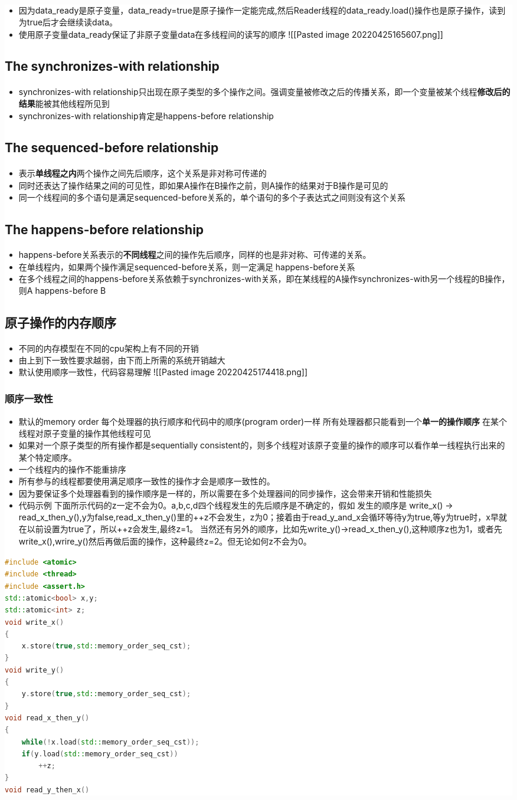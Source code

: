 - 因为data_ready是原子变量，data_ready=true是原子操作一定能完成,然后Reader线程的data_ready.load()操作也是原子操作，读到为true后才会继续读data。
- 使用原子变量data_ready保证了非原子变量data在多线程间的读写的顺序
![[Pasted image 20220425165607.png]]
## The synchronizes-with relationship
- synchronizes-with relationship只出现在原子类型的多个操作之间。强调变量被修改之后的传播关系，即一个变量被某个线程**修改后的结果**能被其他线程所见到
- synchronizes-with relationship肯定是happens-before relationship
## The sequenced-before relationship
- 表示**单线程之内**两个操作之间先后顺序，这个关系是非对称可传递的
- 同时还表达了操作结果之间的可见性，即如果A操作在B操作之前，则A操作的结果对于B操作是可见的
- 同一个线程间的多个语句是满足sequenced-before关系的，单个语句的多个子表达式之间则没有这个关系
## The happens-before relationship
- happens-before关系表示的**不同线程**之间的操作先后顺序，同样的也是非对称、可传递的关系。
- 在单线程内，如果两个操作满足sequenced-before关系，则一定满足 happens-before关系
- 在多个线程之间的happens-before关系依赖于synchronizes-with关系，即在某线程的A操作synchronizes-with另一个线程的B操作，则A happens-before B
## 原子操作的内存顺序
- 不同的内存模型在不同的cpu架构上有不同的开销
- 由上到下一致性要求越弱，由下而上所需的系统开销越大
- 默认使用顺序一致性，代码容易理解
![[Pasted image 20220425174418.png]]
### 顺序一致性
- 默认的memory order
	每个处理器的执行顺序和代码中的顺序(program order)一样
	所有处理器都只能看到一个**单一的操作顺序**
	在某个线程对原子变量的操作其他线程可见
- 如果对一个原子类型的所有操作都是sequentially consistent的，则多个线程对该原子变量的操作的顺序可以看作单一线程执行出来的某个特定顺序。
- 一个线程内的操作不能重排序
- 所有参与的线程都要使用满足顺序一致性的操作才会是顺序一致性的。
- 因为要保证多个处理器看到的操作顺序是一样的，所以需要在多个处理器间的同步操作，这会带来开销和性能损失
- 代码示例
下面所示代码的z一定不会为0。a,b,c,d四个线程发生的先后顺序是不确定的，假如
发生的顺序是 write_x() -> read_x_then_y(),y为false,read_x_then_y()里的++z不会发生，z为0；接着由于read_y_and_x会循环等待y为true,等y为true时，x早就在以前设置为true了，所以++z会发生,最终z=1。
当然还有另外的顺序，比如先write_y()->read_x_then_y(),这种顺序z也为1，或者先write_x(),wrire_y()然后再做后面的操作，这种最终z=2。但无论如何z不会为0。
```c++
#include <atomic>
#include <thread>
#include <assert.h> 
std::atomic<bool> x,y;
std::atomic<int> z; 
void write_x()
{
    x.store(true,std::memory_order_seq_cst); 
}
void write_y() 
{
    y.store(true,std::memory_order_seq_cst); 
}
void read_x_then_y() 
{
    while(!x.load(std::memory_order_seq_cst)); 
    if(y.load(std::memory_order_seq_cst))      
        ++z;
}
void read_y_then_x() 
```